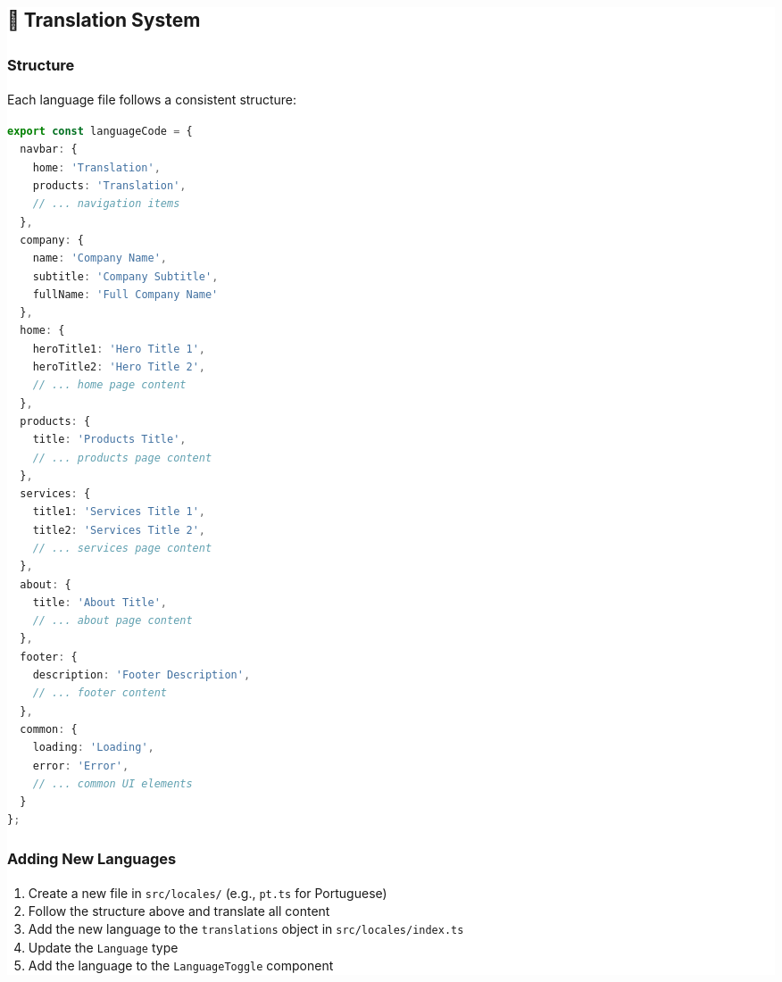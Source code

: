 ## 🔧 Translation System

### Structure
Each language file follows a consistent structure:

```typescript
export const languageCode = {
  navbar: {
    home: 'Translation',
    products: 'Translation',
    // ... navigation items
  },
  company: {
    name: 'Company Name',
    subtitle: 'Company Subtitle',
    fullName: 'Full Company Name'
  },
  home: {
    heroTitle1: 'Hero Title 1',
    heroTitle2: 'Hero Title 2',
    // ... home page content
  },
  products: {
    title: 'Products Title',
    // ... products page content
  },
  services: {
    title1: 'Services Title 1',
    title2: 'Services Title 2',
    // ... services page content
  },
  about: {
    title: 'About Title',
    // ... about page content
  },
  footer: {
    description: 'Footer Description',
    // ... footer content
  },
  common: {
    loading: 'Loading',
    error: 'Error',
    // ... common UI elements
  }
};
```

### Adding New Languages

1. Create a new file in `src/locales/` (e.g., `pt.ts` for Portuguese)
2. Follow the structure above and translate all content
3. Add the new language to the `translations` object in `src/locales/index.ts`
4. Update the `Language` type
5. Add the language to the `LanguageToggle` component
